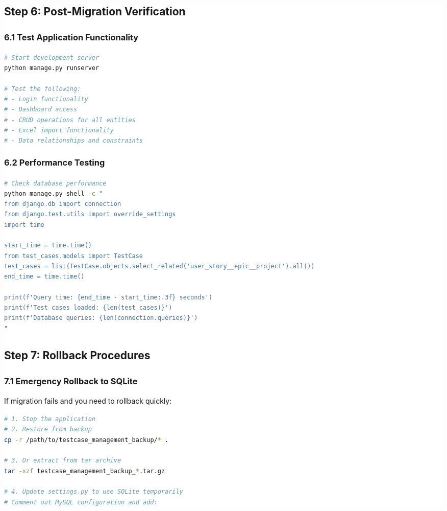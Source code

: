 ## Step 6: Post-Migration Verification

### 6.1 Test Application Functionality

```bash
# Start development server
python manage.py runserver

# Test the following:
# - Login functionality
# - Dashboard access
# - CRUD operations for all entities
# - Excel import functionality
# - Data relationships and constraints
```

### 6.2 Performance Testing

```bash
# Check database performance
python manage.py shell -c "
from django.db import connection
from django.test.utils import override_settings
import time

start_time = time.time()
from test_cases.models import TestCase
test_cases = list(TestCase.objects.select_related('user_story__epic__project').all())
end_time = time.time()

print(f'Query time: {end_time - start_time:.3f} seconds')
print(f'Test cases loaded: {len(test_cases)}')
print(f'Database queries: {len(connection.queries)}')
"
```

## Step 7: Rollback Procedures

### 7.1 Emergency Rollback to SQLite

If migration fails and you need to rollback quickly:

```bash
# 1. Stop the application
# 2. Restore from backup
cp -r /path/to/testcase_management_backup/* .

# 3. Or extract from tar archive
tar -xzf testcase_management_backup_*.tar.gz

# 4. Update settings.py to use SQLite temporarily
# Comment out MySQL configuration and add:
```
